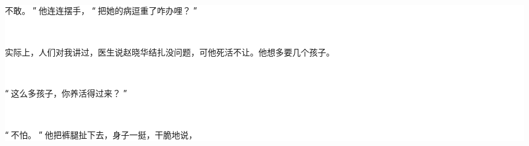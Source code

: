   </span>
  <span class="s1">
   不敢。
  </span>
  <span class="s2">
   ”
  </span>
  <span class="s1">
   他连连摆手，
  </span>
  <span class="s2">
   “
  </span>
  <span class="s1">
   把她的病逗重了咋办哩？
  </span>
  <span class="s2">
   ”
  </span>
 </p>
 <p class="p1">
  <span class="s1">
  </span>
  <br/>
 </p>
 <p class="p2">
  <span class="s1">
   实际上，人们对我讲过，医生说赵晓华结扎没问题，可他死活不让。他想多要几个孩子。
  </span>
 </p>
 <p class="p1">
  <span class="s1">
  </span>
  <br/>
 </p>
 <p class="p2">
  <span class="s2">
   “
  </span>
  <span class="s1">
   这么多孩子，你养活得过来？
  </span>
  <span class="s2">
   ”
  </span>
 </p>
 <p class="p1">
  <span class="s1">
  </span>
  <br/>
 </p>
 <p class="p2">
  <span class="s2">
   “
  </span>
  <span class="s1">
   不怕。
  </span>
  <span class="s2">
   ”
  </span>
  <span class="s1">
   他把裤腿扯下去，身子一挺，干脆地说，
  </span>